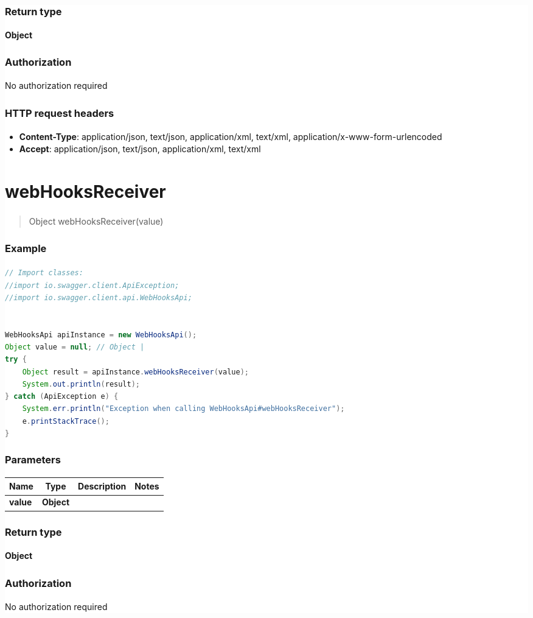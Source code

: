 ### Return type

**Object**

### Authorization

No authorization required

### HTTP request headers

 - **Content-Type**: application/json, text/json, application/xml, text/xml, application/x-www-form-urlencoded
 - **Accept**: application/json, text/json, application/xml, text/xml

<a name="webHooksReceiver"></a>
# **webHooksReceiver**
> Object webHooksReceiver(value)



### Example
```java
// Import classes:
//import io.swagger.client.ApiException;
//import io.swagger.client.api.WebHooksApi;


WebHooksApi apiInstance = new WebHooksApi();
Object value = null; // Object | 
try {
    Object result = apiInstance.webHooksReceiver(value);
    System.out.println(result);
} catch (ApiException e) {
    System.err.println("Exception when calling WebHooksApi#webHooksReceiver");
    e.printStackTrace();
}
```

### Parameters

Name | Type | Description  | Notes
------------- | ------------- | ------------- | -------------
 **value** | **Object**|  |

### Return type

**Object**

### Authorization

No authorization required
